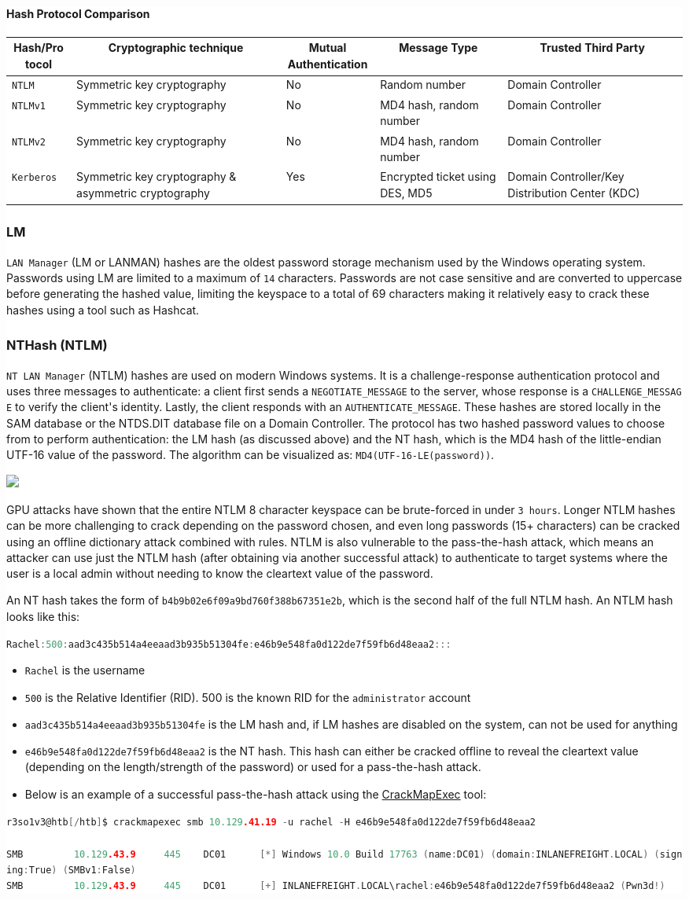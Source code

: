 #### Hash Protocol Comparison

| **Hash/Protocol** | **Cryptographic technique**                          | **Mutual Authentication** | **Message Type**                | **Trusted Third Party**                         |
| ----------------- | ---------------------------------------------------- | ------------------------- | ------------------------------- | ----------------------------------------------- |
| `NTLM`            | Symmetric key cryptography                           | No                        | Random number                   | Domain Controller                               |
| `NTLMv1`          | Symmetric key cryptography                           | No                        | MD4 hash, random number         | Domain Controller                               |
| `NTLMv2`          | Symmetric key cryptography                           | No                        | MD4 hash, random number         | Domain Controller                               |
| `Kerberos`        | Symmetric key cryptography & asymmetric cryptography | Yes                       | Encrypted ticket using DES, MD5 | Domain Controller/Key Distribution Center (KDC) |

### LM
`LAN Manager` (LM or LANMAN) hashes are the oldest password storage mechanism used by the Windows operating system. Passwords using LM are limited to a maximum of `14` characters. Passwords are not case sensitive and are converted to uppercase before generating the hashed value, limiting the keyspace to a total of 69 characters making it relatively easy to crack these hashes using a tool such as Hashcat.

### NTHash (NTLM)
`NT LAN Manager` (NTLM) hashes are used on modern Windows systems. It is a challenge-response authentication protocol and uses three messages to authenticate: a client first sends a `NEGOTIATE_MESSAGE` to the server, whose response is a `CHALLENGE_MESSAGE` to verify the client's identity. Lastly, the client responds with an `AUTHENTICATE_MESSAGE`. These hashes are stored locally in the SAM database or the NTDS.DIT database file on a Domain Controller. The protocol has two hashed password values to choose from to perform authentication: the LM hash (as discussed above) and the NT hash, which is the MD4 hash of the little-endian UTF-16 value of the password. The algorithm can be visualized as: `MD4(UTF-16-LE(password))`.

![](https://i.imgur.com/axAEoJ0.png)

GPU attacks have shown that the entire NTLM 8 character keyspace can be brute-forced in under `3 hours`. Longer NTLM hashes can be more challenging to crack depending on the password chosen, and even long passwords (15+ characters) can be cracked using an offline dictionary attack combined with rules. NTLM is also vulnerable to the pass-the-hash attack, which means an attacker can use just the NTLM hash (after obtaining via another successful attack) to authenticate to target systems where the user is a local admin without needing to know the cleartext value of the password.

An NT hash takes the form of `b4b9b02e6f09a9bd760f388b67351e2b`, which is the second half of the full NTLM hash. An NTLM hash looks like this:
```c
Rachel:500:aad3c435b514a4eeaad3b935b51304fe:e46b9e548fa0d122de7f59fb6d48eaa2:::
```
- `Rachel` is the username
- `500` is the Relative Identifier (RID). 500 is the known RID for the `administrator` account
- `aad3c435b514a4eeaad3b935b51304fe` is the LM hash and, if LM hashes are disabled on the system, can not be used for anything
- `e46b9e548fa0d122de7f59fb6d48eaa2` is the NT hash. This hash can either be cracked offline to reveal the cleartext value (depending on the length/strength of the password) or used for a pass-the-hash attack.

- Below is an example of a successful pass-the-hash attack using the [CrackMapExec](https://github.com/byt3bl33d3r/CrackMapExec) tool:
```c
r3so1v3@htb[/htb]$ crackmapexec smb 10.129.41.19 -u rachel -H e46b9e548fa0d122de7f59fb6d48eaa2

SMB         10.129.43.9     445    DC01      [*] Windows 10.0 Build 17763 (name:DC01) (domain:INLANEFREIGHT.LOCAL) (signing:True) (SMBv1:False)
SMB         10.129.43.9     445    DC01      [+] INLANEFREIGHT.LOCAL\rachel:e46b9e548fa0d122de7f59fb6d48eaa2 (Pwn3d!)
```
